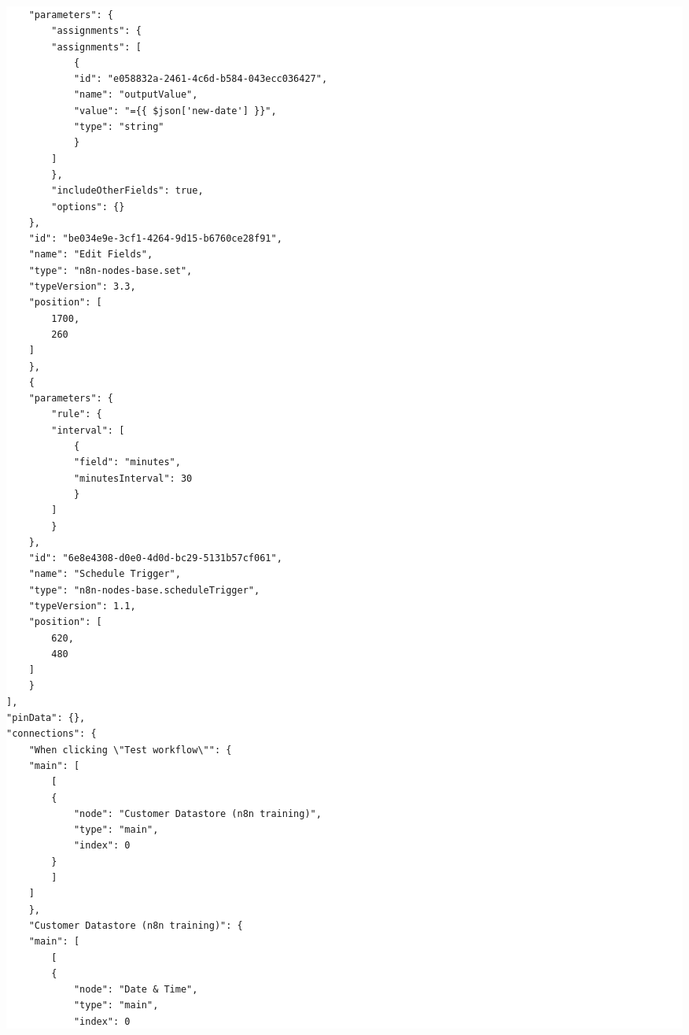     	"parameters": {
    		"assignments": {
    		"assignments": [
    			{
    			"id": "e058832a-2461-4c6d-b584-043ecc036427",
    			"name": "outputValue",
    			"value": "={{ $json['new-date'] }}",
    			"type": "string"
    			}
    		]
    		},
    		"includeOtherFields": true,
    		"options": {}
    	},
    	"id": "be034e9e-3cf1-4264-9d15-b6760ce28f91",
    	"name": "Edit Fields",
    	"type": "n8n-nodes-base.set",
    	"typeVersion": 3.3,
    	"position": [
    		1700,
    		260
    	]
    	},
    	{
    	"parameters": {
    		"rule": {
    		"interval": [
    			{
    			"field": "minutes",
    			"minutesInterval": 30
    			}
    		]
    		}
    	},
    	"id": "6e8e4308-d0e0-4d0d-bc29-5131b57cf061",
    	"name": "Schedule Trigger",
    	"type": "n8n-nodes-base.scheduleTrigger",
    	"typeVersion": 1.1,
    	"position": [
    		620,
    		480
    	]
    	}
    ],
    "pinData": {},
    "connections": {
    	"When clicking \"Test workflow\"": {
    	"main": [
    		[
    		{
    			"node": "Customer Datastore (n8n training)",
    			"type": "main",
    			"index": 0
    		}
    		]
    	]
    	},
    	"Customer Datastore (n8n training)": {
    	"main": [
    		[
    		{
    			"node": "Date & Time",
    			"type": "main",
    			"index": 0